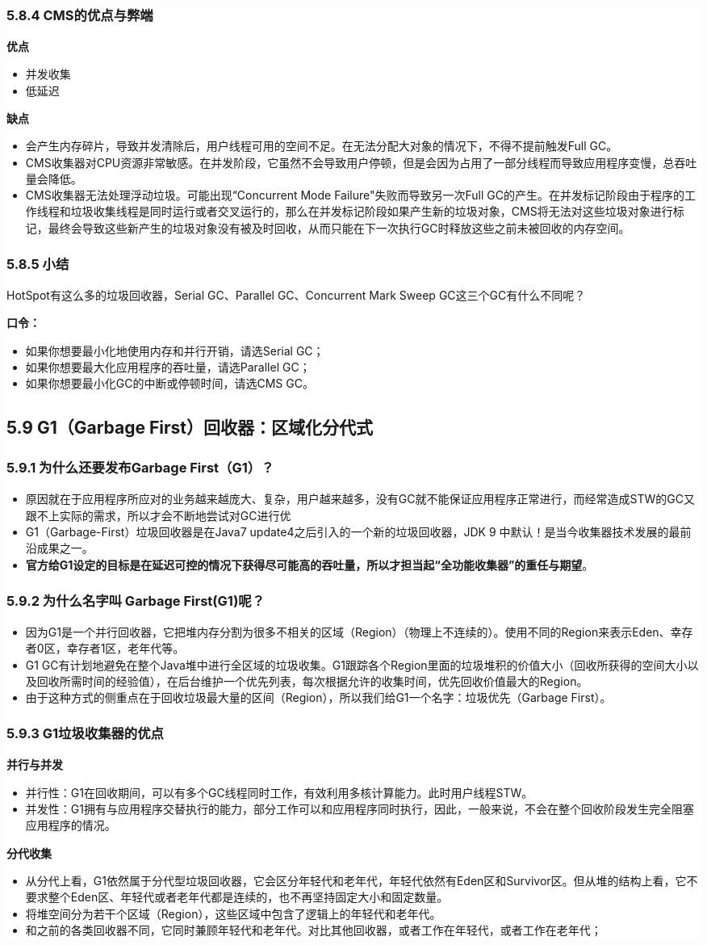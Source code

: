  

### 5.8.4 CMS的优点与弊端

**优点**

- 并发收集
- 低延迟

**缺点**

- 会产生内存碎片，导致并发清除后，用户线程可用的空间不足。在无法分配大对象的情况下，不得不提前触发Full GC。
- CMS收集器对CPU资源非常敏感。在并发阶段，它虽然不会导致用户停顿，但是会因为占用了一部分线程而导致应用程序变慢，总吞吐量会降低。
- CMS收集器无法处理浮动垃圾。可能出现“Concurrent Mode Failure"失败而导致另一次Full GC的产生。在并发标记阶段由于程序的工作线程和垃圾收集线程是同时运行或者交叉运行的，那么在并发标记阶段如果产生新的垃圾对象，CMS将无法对这些垃圾对象进行标记，最终会导致这些新产生的垃圾对象没有被及时回收，从而只能在下一次执行GC时释放这些之前未被回收的内存空间。



### 5.8.5 小结

HotSpot有这么多的垃圾回收器，Serial GC、Parallel GC、Concurrent Mark Sweep GC这三个GC有什么不同呢？

**口令：**

- 如果你想要最小化地使用内存和并行开销，请选Serial GC；
- 如果你想要最大化应用程序的吞吐量，请选Parallel GC；
- 如果你想要最小化GC的中断或停顿时间，请选CMS GC。



## 5.9 G1（Garbage First）回收器：区域化分代式

### 5.9.1 为什么还要发布Garbage First（G1）？

- 原因就在于应用程序所应对的业务越来越庞大、复杂，用户越来越多，没有GC就不能保证应用程序正常进行，而经常造成STW的GC又跟不上实际的需求，所以才会不断地尝试对GC进行优
- G1（Garbage-First）垃圾回收器是在Java7 update4之后引入的一个新的垃圾回收器，JDK 9 中默认！是当今收集器技术发展的最前沿成果之一。
- **官方给G1设定的目标是在延迟可控的情况下获得尽可能高的吞吐量，所以才担当起“全功能收集器”的重任与期望**。

### 5.9.2 为什么名字叫 Garbage First(G1)呢？

- 因为G1是一个并行回收器，它把堆内存分割为很多不相关的区域（Region）（物理上不连续的）。使用不同的Region来表示Eden、幸存者0区，幸存者1区，老年代等。
- G1 GC有计划地避免在整个Java堆中进行全区域的垃圾收集。G1跟踪各个Region里面的垃圾堆积的价值大小（回收所获得的空间大小以及回收所需时间的经验值），在后台维护一个优先列表，每次根据允许的收集时间，优先回收价值最大的Region。
- 由于这种方式的侧重点在于回收垃圾最大量的区间（Region），所以我们给G1一个名字：垃圾优先（Garbage First）。

### 5.9.3 G1垃圾收集器的优点

**并行与并发**

- 并行性：G1在回收期间，可以有多个GC线程同时工作，有效利用多核计算能力。此时用户线程STW。
- 并发性：G1拥有与应用程序交替执行的能力，部分工作可以和应用程序同时执行，因此，一般来说，不会在整个回收阶段发生完全阻塞应用程序的情况。

**分代收集**

- 从分代上看，G1依然属于分代型垃圾回收器，它会区分年轻代和老年代，年轻代依然有Eden区和Survivor区。但从堆的结构上看，它不要求整个Eden区、年轻代或者老年代都是连续的，也不再坚持固定大小和固定数量。
- 将堆空间分为若干个区域（Region），这些区域中包含了逻辑上的年轻代和老年代。
- 和之前的各类回收器不同，它同时兼顾年轻代和老年代。对比其他回收器，或者工作在年轻代，或者工作在老年代；
